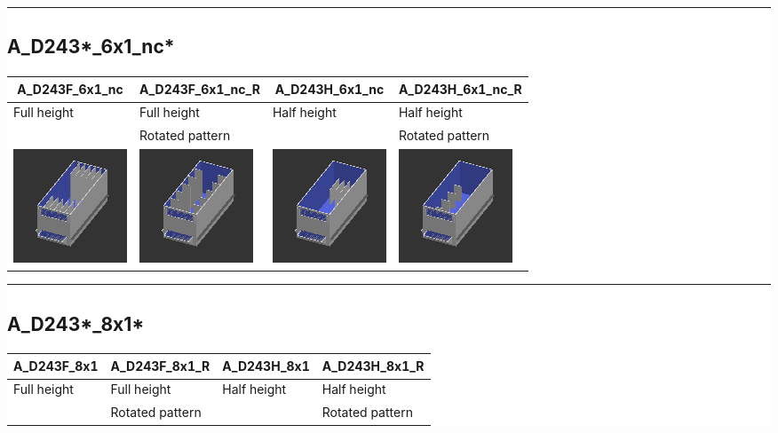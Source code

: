 
---
## A_D243*_6x1_nc*
| **A_D243F_6x1_nc** | **A_D243F_6x1_nc_R** | **A_D243H_6x1_nc** | **A_D243H_6x1_nc_R** | 
| --- | --- | --- | --- | 
| Full height | Full height | Half height | Half height | 
|  | Rotated pattern |  | Rotated pattern | 
| ![preview](png/A_D243F_6x1_nc.png) | ![preview](png/A_D243F_6x1_nc_R.png) | ![preview](png/A_D243H_6x1_nc.png) | ![preview](png/A_D243H_6x1_nc_R.png) | 


---
## A_D243*_8x1*
| **A_D243F_8x1** | **A_D243F_8x1_R** | **A_D243H_8x1** | **A_D243H_8x1_R** | 
| --- | --- | --- | --- | 
| Full height | Full height | Half height | Half height | 
|  | Rotated pattern |  | Rotated pattern | 